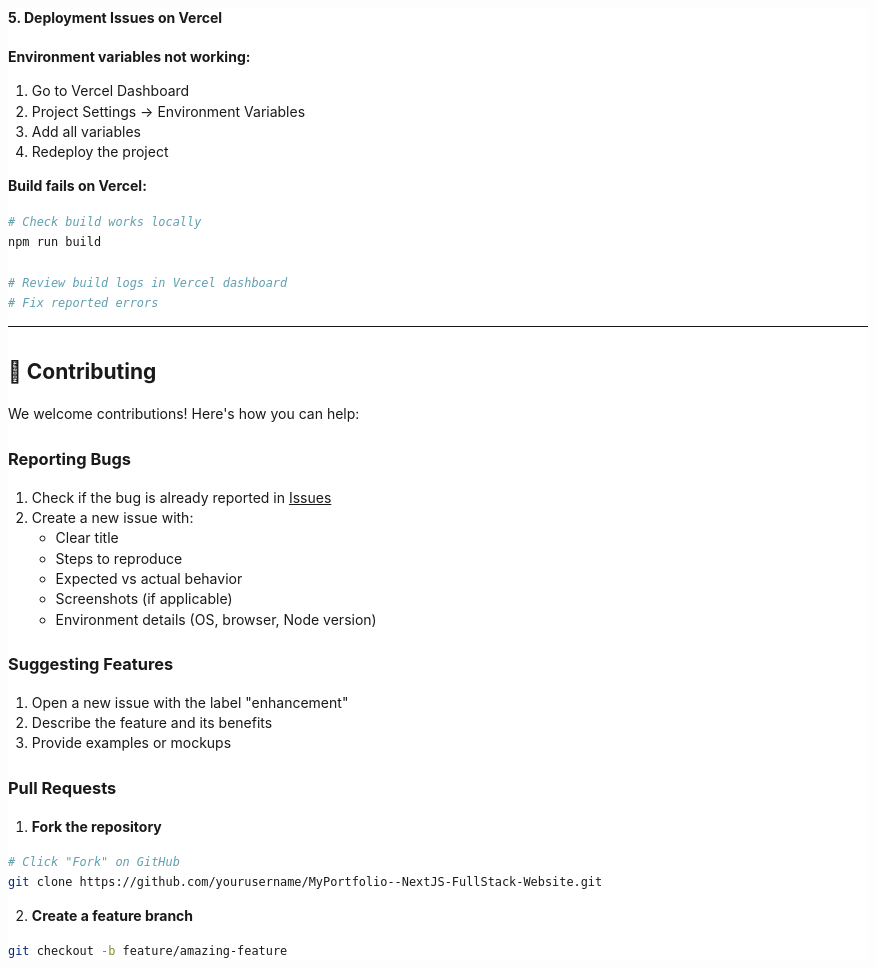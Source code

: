 
#### 5. Deployment Issues on Vercel

**Environment variables not working:**

1. Go to Vercel Dashboard
2. Project Settings → Environment Variables
3. Add all variables
4. Redeploy the project

**Build fails on Vercel:**

```bash
# Check build works locally
npm run build

# Review build logs in Vercel dashboard
# Fix reported errors
```

---

## 🤝 Contributing

We welcome contributions! Here's how you can help:

### Reporting Bugs

1. Check if the bug is already reported in [Issues](https://github.com/arnobt78/MyPortfolio--NextJS-FullStack-Website/issues)
2. Create a new issue with:
   - Clear title
   - Steps to reproduce
   - Expected vs actual behavior
   - Screenshots (if applicable)
   - Environment details (OS, browser, Node version)

### Suggesting Features

1. Open a new issue with the label "enhancement"
2. Describe the feature and its benefits
3. Provide examples or mockups

### Pull Requests

1. **Fork the repository**

```bash
# Click "Fork" on GitHub
git clone https://github.com/yourusername/MyPortfolio--NextJS-FullStack-Website.git
```

2. **Create a feature branch**

```bash
git checkout -b feature/amazing-feature
```
